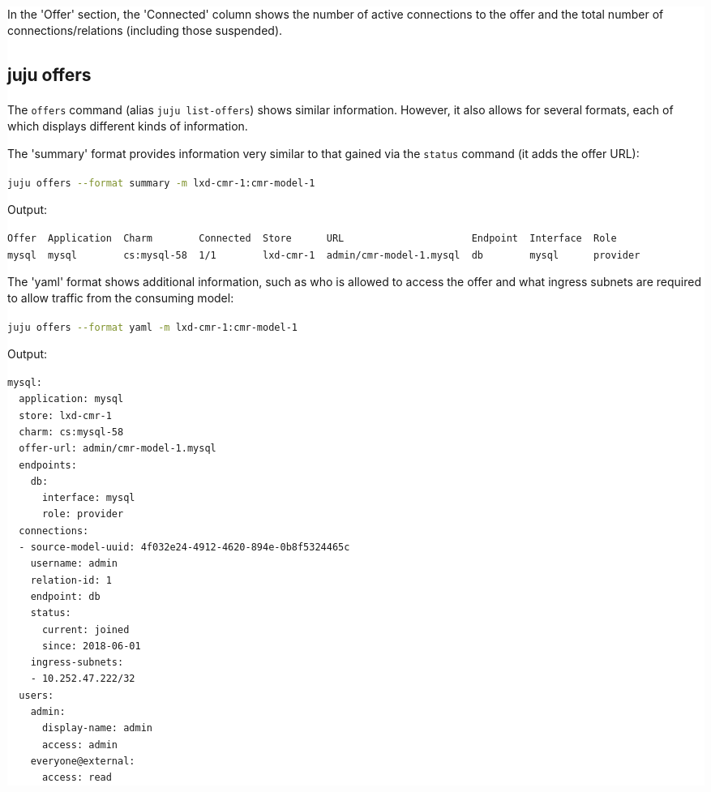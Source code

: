 In the 'Offer' section, the 'Connected' column shows the number of active
connections to the offer and the total number of connections/relations
(including those suspended).

## juju offers

The `offers` command (alias `juju list-offers`) shows similar information.
However, it also allows for several formats, each of which displays different
kinds of information.

The 'summary' format provides information very similar to that gained via the
`status` command (it adds the offer URL):

```bash
juju offers --format summary -m lxd-cmr-1:cmr-model-1
```

Output:

```no-highlight
Offer  Application  Charm        Connected  Store      URL                      Endpoint  Interface  Role
mysql  mysql        cs:mysql-58  1/1        lxd-cmr-1  admin/cmr-model-1.mysql  db        mysql      provider
```

The 'yaml' format shows additional information, such as who is allowed to
access the offer and what ingress subnets are required to allow traffic from
the consuming model:

```bash
juju offers --format yaml -m lxd-cmr-1:cmr-model-1
```

Output:

```no-highlight
mysql:
  application: mysql
  store: lxd-cmr-1
  charm: cs:mysql-58
  offer-url: admin/cmr-model-1.mysql
  endpoints:
    db:
      interface: mysql
      role: provider
  connections:
  - source-model-uuid: 4f032e24-4912-4620-894e-0b8f5324465c
    username: admin
    relation-id: 1
    endpoint: db
    status:
      current: joined
      since: 2018-06-01
    ingress-subnets:
    - 10.252.47.222/32
  users:
    admin:
      display-name: admin
      access: admin
    everyone@external:
      access: read
```
